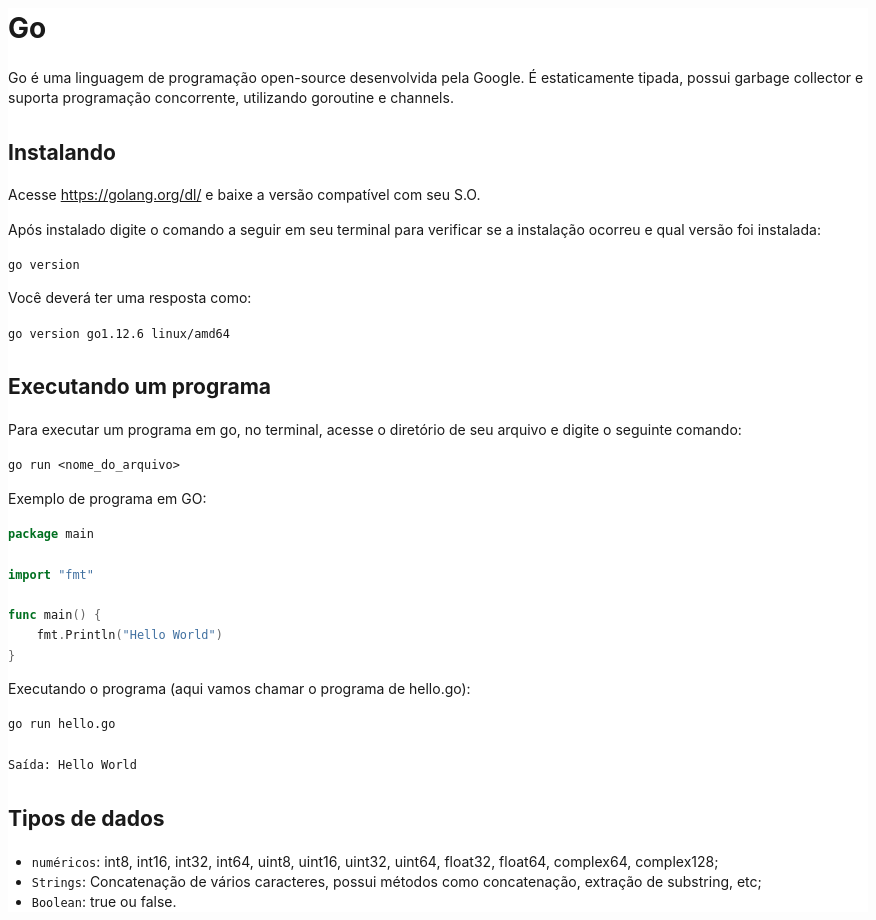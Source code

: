 # Go

Go é uma linguagem de programação open-source desenvolvida pela Google. É estaticamente tipada, possui garbage collector e suporta programação concorrente, utilizando goroutine e channels.

## Instalando

Acesse https://golang.org/dl/ e baixe a versão compatível com seu S.O.

Após instalado digite o comando a seguir em seu terminal para verificar se a instalação ocorreu e qual versão foi instalada:
```
go version
```

Você deverá ter uma resposta como:
```
go version go1.12.6 linux/amd64
```

## Executando um programa

Para executar um programa em go, no terminal, acesse o diretório de seu arquivo e digite o seguinte comando:
```
go run <nome_do_arquivo>
```

Exemplo de programa em GO:

```go
package main

import "fmt"

func main() {
    fmt.Println("Hello World")
}
```

Executando o programa (aqui vamos chamar o programa de hello.go):
```
go run hello.go

Saída: Hello World
```

## Tipos de dados

* `numéricos`: int8, int16, int32, int64, uint8, uint16, uint32, uint64, float32, float64, complex64, complex128;
* `Strings`: Concatenação de vários caracteres, possui métodos como concatenação, extração de substring, etc;
* `Boolean`: true ou false.
